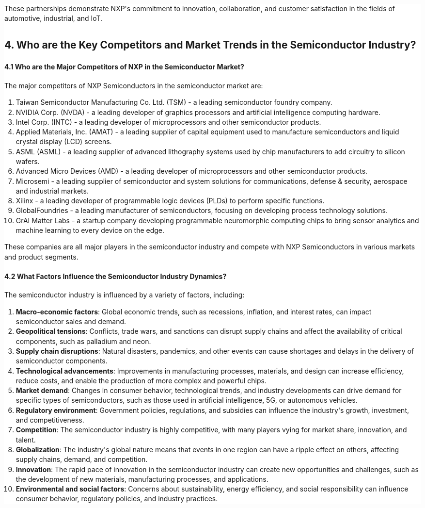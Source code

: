 These partnerships demonstrate NXP's commitment to innovation, collaboration, and customer satisfaction in the fields of automotive, industrial, and IoT.

## 4. Who are the Key Competitors and Market Trends in the Semiconductor Industry?

#### 4.1 Who are the Major Competitors of NXP in the Semiconductor Market?

The major competitors of NXP Semiconductors in the semiconductor market are:

1. Taiwan Semiconductor Manufacturing Co. Ltd. (TSM) - a leading semiconductor foundry company.
2. NVIDIA Corp. (NVDA) - a leading developer of graphics processors and artificial intelligence computing hardware.
3. Intel Corp. (INTC) - a leading developer of microprocessors and other semiconductor products.
4. Applied Materials, Inc. (AMAT) - a leading supplier of capital equipment used to manufacture semiconductors and liquid crystal display (LCD) screens.
5. ASML (ASML) - a leading supplier of advanced lithography systems used by chip manufacturers to add circuitry to silicon wafers.
6. Advanced Micro Devices (AMD) - a leading developer of microprocessors and other semiconductor products.
7. Microsemi - a leading supplier of semiconductor and system solutions for communications, defense & security, aerospace and industrial markets.
8. Xilinx - a leading developer of programmable logic devices (PLDs) to perform specific functions.
9. GlobalFoundries - a leading manufacturer of semiconductors, focusing on developing process technology solutions.
10. GrAI Matter Labs - a startup company developing programmable neuromorphic computing chips to bring sensor analytics and machine learning to every device on the edge.

These companies are all major players in the semiconductor industry and compete with NXP Semiconductors in various markets and product segments.

#### 4.2 What Factors Influence the Semiconductor Industry Dynamics?

The semiconductor industry is influenced by a variety of factors, including:

1. **Macro-economic factors**: Global economic trends, such as recessions, inflation, and interest rates, can impact semiconductor sales and demand.
2. **Geopolitical tensions**: Conflicts, trade wars, and sanctions can disrupt supply chains and affect the availability of critical components, such as palladium and neon.
3. **Supply chain disruptions**: Natural disasters, pandemics, and other events can cause shortages and delays in the delivery of semiconductor components.
4. **Technological advancements**: Improvements in manufacturing processes, materials, and design can increase efficiency, reduce costs, and enable the production of more complex and powerful chips.
5. **Market demand**: Changes in consumer behavior, technological trends, and industry developments can drive demand for specific types of semiconductors, such as those used in artificial intelligence, 5G, or autonomous vehicles.
6. **Regulatory environment**: Government policies, regulations, and subsidies can influence the industry's growth, investment, and competitiveness.
7. **Competition**: The semiconductor industry is highly competitive, with many players vying for market share, innovation, and talent.
8. **Globalization**: The industry's global nature means that events in one region can have a ripple effect on others, affecting supply chains, demand, and competition.
9. **Innovation**: The rapid pace of innovation in the semiconductor industry can create new opportunities and challenges, such as the development of new materials, manufacturing processes, and applications.
10. **Environmental and social factors**: Concerns about sustainability, energy efficiency, and social responsibility can influence consumer behavior, regulatory policies, and industry practices.
